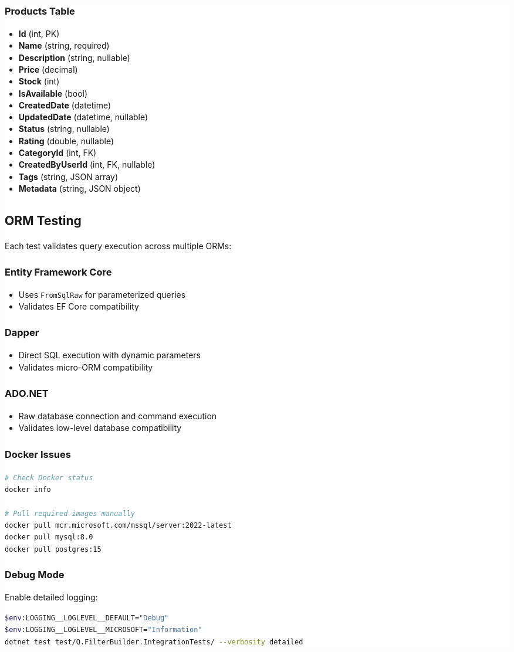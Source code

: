 ### Products Table
- **Id** (int, PK)
- **Name** (string, required)
- **Description** (string, nullable)
- **Price** (decimal)
- **Stock** (int)
- **IsAvailable** (bool)
- **CreatedDate** (datetime)
- **UpdatedDate** (datetime, nullable)
- **Status** (string, nullable)
- **Rating** (double, nullable)
- **CategoryId** (int, FK)
- **CreatedByUserId** (int, FK, nullable)
- **Tags** (string, JSON array)
- **Metadata** (string, JSON object)

## ORM Testing

Each test validates query execution across multiple ORMs:

### Entity Framework Core
- Uses `FromSqlRaw` for parameterized queries
- Validates EF Core compatibility

### Dapper
- Direct SQL execution with dynamic parameters
- Validates micro-ORM compatibility

### ADO.NET
- Raw database connection and command execution
- Validates low-level database compatibility

### Docker Issues
```bash
# Check Docker status
docker info

# Pull required images manually
docker pull mcr.microsoft.com/mssql/server:2022-latest
docker pull mysql:8.0
docker pull postgres:15
```

### Debug Mode
Enable detailed logging:
```bash
$env:LOGGING__LOGLEVEL__DEFAULT="Debug"
$env:LOGGING__LOGLEVEL__MICROSOFT="Information"
dotnet test test/Q.FilterBuilder.IntegrationTests/ --verbosity detailed
```
